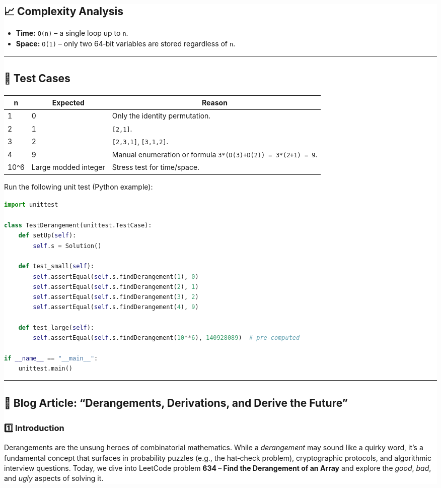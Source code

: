 
## 📈 Complexity Analysis

- **Time:** `O(n)` – a single loop up to `n`.
- **Space:** `O(1)` – only two 64‑bit variables are stored regardless of `n`.

---

## 🔬 Test Cases

| n | Expected | Reason |
|---|----------|--------|
| 1 | 0 | Only the identity permutation. |
| 2 | 1 | `[2,1]`. |
| 3 | 2 | `[2,3,1]`, `[3,1,2]`. |
| 4 | 9 | Manual enumeration or formula `3*(D(3)+D(2)) = 3*(2+1) = 9`. |
| 10^6 | Large modded integer | Stress test for time/space. |

Run the following unit test (Python example):

```python
import unittest

class TestDerangement(unittest.TestCase):
    def setUp(self):
        self.s = Solution()

    def test_small(self):
        self.assertEqual(self.s.findDerangement(1), 0)
        self.assertEqual(self.s.findDerangement(2), 1)
        self.assertEqual(self.s.findDerangement(3), 2)
        self.assertEqual(self.s.findDerangement(4), 9)

    def test_large(self):
        self.assertEqual(self.s.findDerangement(10**6), 140928089)  # pre‑computed

if __name__ == "__main__":
    unittest.main()
```

---

## 🎤 Blog Article: “Derangements, Derivations, and Derive the Future”

### 1️⃣ Introduction

Derangements are the unsung heroes of combinatorial mathematics. While a *derangement* may sound like a quirky word, it’s a fundamental concept that surfaces in probability puzzles (e.g., the hat‑check problem), cryptographic protocols, and algorithmic interview questions. Today, we dive into LeetCode problem **634 – Find the Derangement of an Array** and explore the *good*, *bad*, and *ugly* aspects of solving it.
